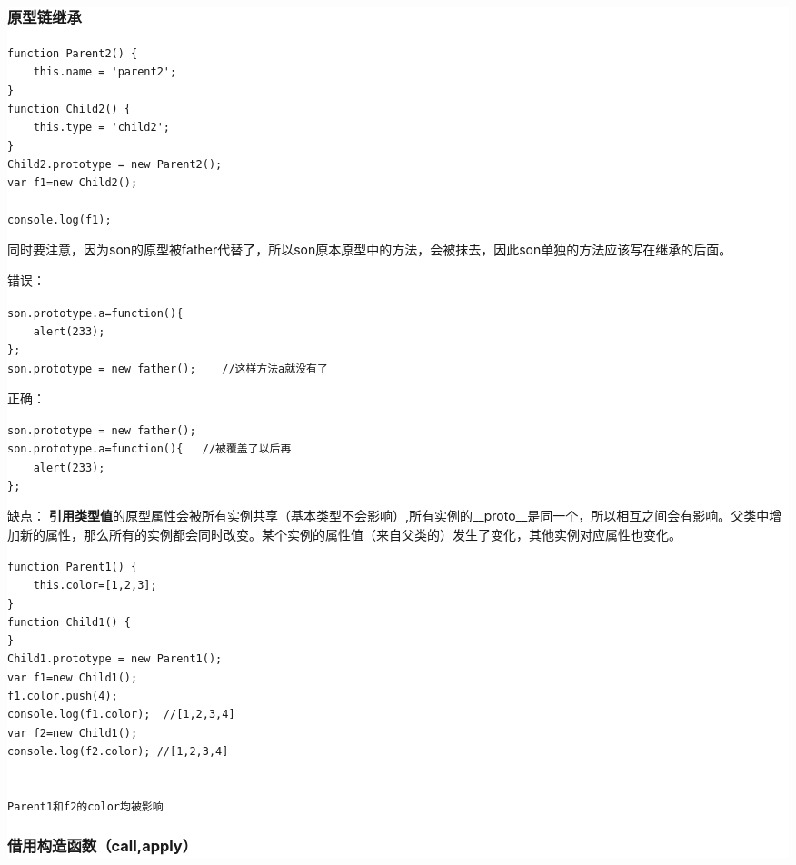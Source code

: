 

### 原型链继承

    function Parent2() {
        this.name = 'parent2';
    }
    function Child2() {
        this.type = 'child2';
    }
    Child2.prototype = new Parent2();
    var f1=new Child2();

    console.log(f1);


同时要注意，因为son的原型被father代替了，所以son原本原型中的方法，会被抹去，因此son单独的方法应该写在继承的后面。

错误：

	son.prototype.a=function(){
    	alert(233);
	};
	son.prototype = new father();    //这样方法a就没有了


正确：

	son.prototype = new father();
	son.prototype.a=function(){   //被覆盖了以后再
    	alert(233);
	};




缺点：
**引用类型值**的原型属性会被所有实例共享（基本类型不会影响）,所有实例的__proto__是同一个，所以相互之间会有影响。父类中增加新的属性，那么所有的实例都会同时改变。某个实例的属性值（来自父类的）发生了变化，其他实例对应属性也变化。


    function Parent1() {
        this.color=[1,2,3];
    }
    function Child1() {
    }
    Child1.prototype = new Parent1();
    var f1=new Child1();
    f1.color.push(4);
    console.log(f1.color);  //[1,2,3,4]
    var f2=new Child1();
    console.log(f2.color); //[1,2,3,4]


	Parent1和f2的color均被影响




### 借用构造函数（call,apply）
